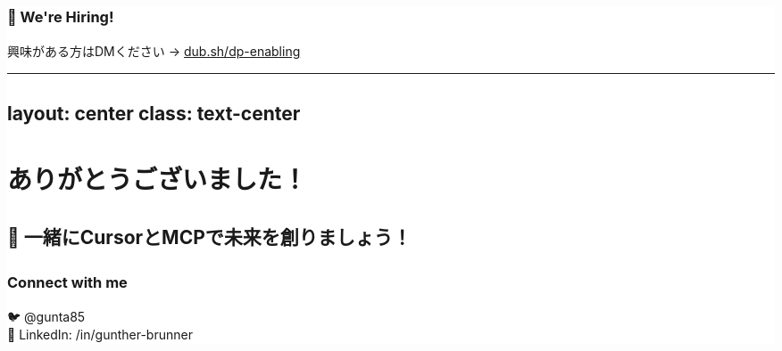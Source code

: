 </div>
</div>

<div class="text-center mt-8">

### 💼 We're Hiring!
興味がある方はDMください → [dub.sh/dp-enabling](https://dub.sh/dp-enabling)

</div>





---
layout: center
class: text-center
---

# ありがとうございました！

<div class="text-2xl mt-8">

## 🚀 一緒にCursorとMCPで未来を創りましょう！

</div>

<div class="mt-12">

### Connect with me
🐦 @gunta85  
💼 LinkedIn: /in/gunther-brunner

</div>



 